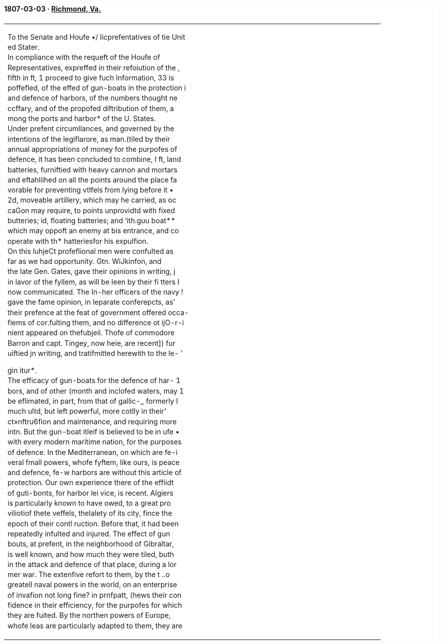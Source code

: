 #### 1807-03-03 &middot; [Richmond, Va.](http://dbpedia.org/resource/Richmond%2C_Virginia)

<table style="width: 100%;"><tr><td style="width: 50%">

  
To the Senate and Houfe •/ Iicprefentatives of tie Unit­  
ed Stater.  
In compliance with the requeft of the Houfe of  
Representatives, expreffed in their refoiution of the ,  
fifth in ft, 1 proceed to give fuch Information, 33 is  
poffefled, of the effed of gun-boats in the protection i  
and defence of harbors, of the numbers thought ne­  
ccffary, and of the propofed diftribution of them, a­  
mong the ports and harbor* of the U. States.  
Under prefent circumllances, and governed by the  
intentions of the legiflarore, as man.(tiled by their  
annual appropriations of money for the purpofes of  
defence, it has been concluded to combine, I ft, land  
batteries, furniftied with heavy cannon and mortars  
and eftahlilhed on all the points around the place fa­  
vorable for preventing vtlfels from lying before it •  
2d, moveable artillery, which may he carried, as oc­  
caGon may require, to points unprovidtd with fixed  
butteries; id, floating batteries; and ‘ith.guu boat**  
which may oppoft an enemy at bis entrance, and co­  
operate with th* hatteriesfor his expulfion.  
On this luhjeCt profeflional men were confulted as  
far as we had opportunity. Gtn. WiJkinfon, and  
the late Gen. Gates, gave their opinions in writing, j  
in lavor of the fyllem, as will be leen by their fi tters I  
now communicated. The In-her officers of the navy !  
gave the fame opinion, in leparate conferepcts, as&#x27;  
their prefence at the feat of government offered occa- \
fiems of cor.fulting them, and no difference ot ijO-r-i  
nient appeared on thefubjeil. Thofe of commodore  
Barron and capt. Tingey, now heie, are recent]) fur­  
uiftied jn writing, and tratifmitted herewith to the le- &#x27;  
  
gin itur*.  
The efficacy of gun-boats for the defence of har- 1  
bors, and of other (month and inclofed waters, may 1  
be eflimated, in part, from that of gallic-,, formerly I  
much ultd, but left powerful, more cotlly in their&#x27;  
ct»nftru6fion and maintenance, and requiring more  
intn. But the gun-boat itleif is believed to be in ufe •  
with every modern maritime nation, for the purposes  
of defence. In the Mediterranean, on which are fe-i  
veral fmall powers, whofe fyftem, like ours, is peace  
and defence, fe-w harbors are without this article of  
protection. Our own experience there of the effiidt  
of guti-bonts, for harbor lei vice, is recent. Algiers  
is particularly known to have owed, to a great pro­  
viliotiof thete veffels, thelalety of its city, fince the  
epoch of their contl ruction. Before that, it had been  
repeatedly infulted and injured. The effect of gun  
bouts, at prefent, in the neighborhood of Gibraltar,  
is well known, and how much they were tiled, buth  
in the attack and defence of that place, during a lor­  
mer war. The extenfive refort to them, by the t ..o  
greatell naval powers in the world, on an enterprise  
of invafion not long fine? in prnfpatt, (hews their con­  
fidence in their efficiency, for the purpofes for which  
they are fuited. By the northen powers of Europe,  
whofe leas are particularly adapted to them, they are  